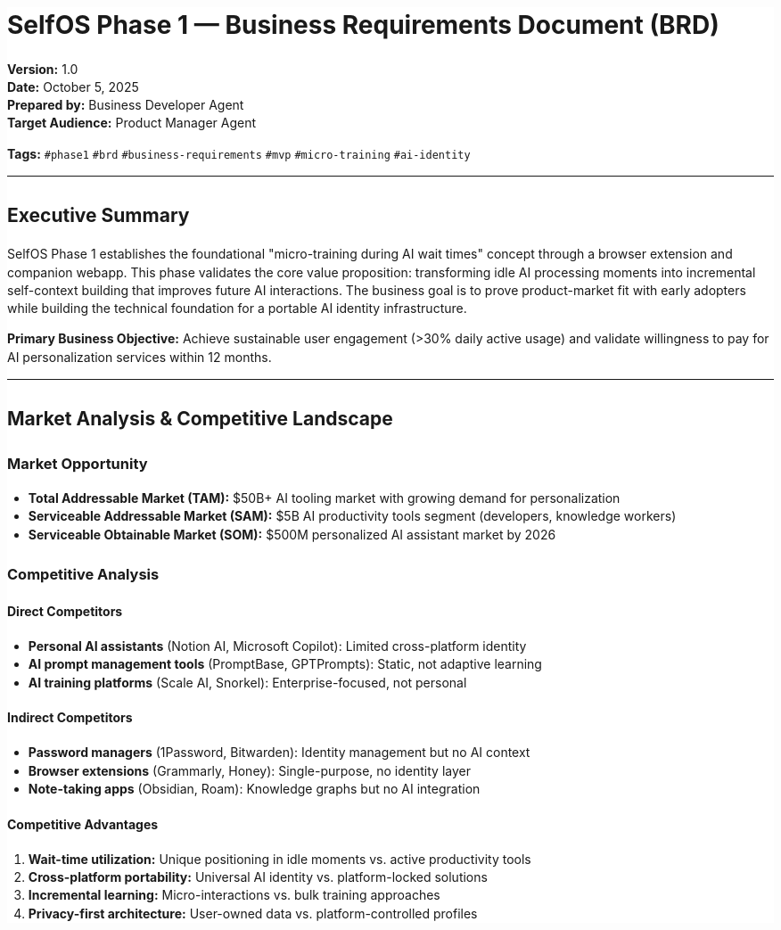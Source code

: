 # SelfOS Phase 1 — Business Requirements Document (BRD)
**Version:** 1.0  
**Date:** October 5, 2025  
**Prepared by:** Business Developer Agent  
**Target Audience:** Product Manager Agent  

**Tags:** `#phase1` `#brd` `#business-requirements` `#mvp` `#micro-training` `#ai-identity`

---

## Executive Summary

SelfOS Phase 1 establishes the foundational "micro-training during AI wait times" concept through a browser extension and companion webapp. This phase validates the core value proposition: transforming idle AI processing moments into incremental self-context building that improves future AI interactions. The business goal is to prove product-market fit with early adopters while building the technical foundation for a portable AI identity infrastructure.

**Primary Business Objective:** Achieve sustainable user engagement (>30% daily active usage) and validate willingness to pay for AI personalization services within 12 months.

---

## Market Analysis & Competitive Landscape

### Market Opportunity
- **Total Addressable Market (TAM):** $50B+ AI tooling market with growing demand for personalization
- **Serviceable Addressable Market (SAM):** $5B AI productivity tools segment (developers, knowledge workers)
- **Serviceable Obtainable Market (SOM):** $500M personalized AI assistant market by 2026

### Competitive Analysis

#### Direct Competitors
- **Personal AI assistants** (Notion AI, Microsoft Copilot): Limited cross-platform identity
- **AI prompt management tools** (PromptBase, GPTPrompts): Static, not adaptive learning
- **AI training platforms** (Scale AI, Snorkel): Enterprise-focused, not personal

#### Indirect Competitors  
- **Password managers** (1Password, Bitwarden): Identity management but no AI context
- **Browser extensions** (Grammarly, Honey): Single-purpose, no identity layer
- **Note-taking apps** (Obsidian, Roam): Knowledge graphs but no AI integration

#### Competitive Advantages
1. **Wait-time utilization:** Unique positioning in idle moments vs. active productivity tools
2. **Cross-platform portability:** Universal AI identity vs. platform-locked solutions  
3. **Incremental learning:** Micro-interactions vs. bulk training approaches
4. **Privacy-first architecture:** User-owned data vs. platform-controlled profiles
